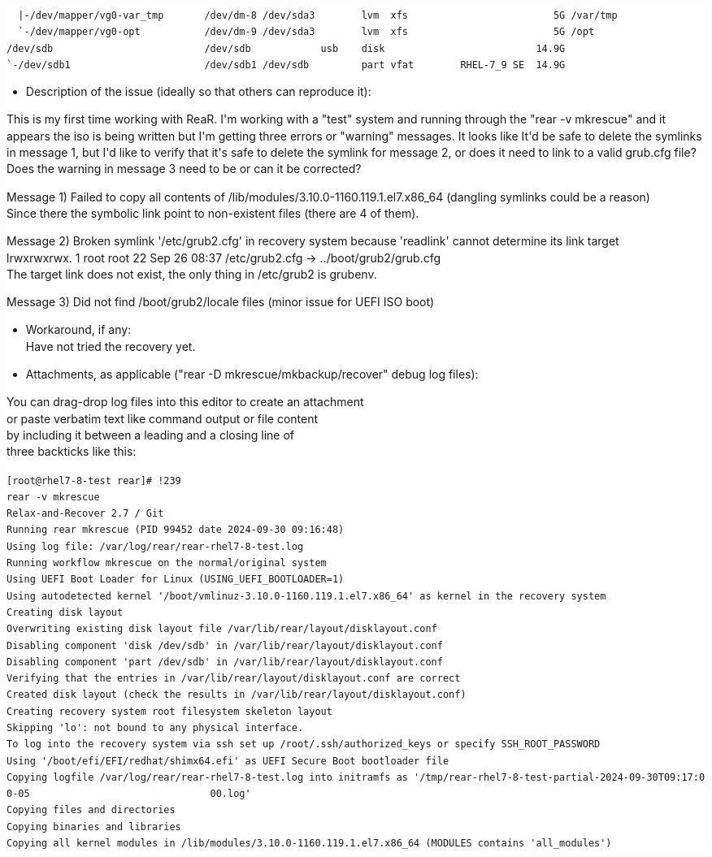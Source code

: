       |-/dev/mapper/vg0-var_tmp       /dev/dm-8 /dev/sda3        lvm  xfs                         5G /var/tmp
      `-/dev/mapper/vg0-opt           /dev/dm-9 /dev/sda3        lvm  xfs                         5G /opt
    /dev/sdb                          /dev/sdb            usb    disk                          14.9G
    `-/dev/sdb1                       /dev/sdb1 /dev/sdb         part vfat        RHEL-7_9 SE  14.9G

-   Description of the issue (ideally so that others can reproduce it):

This is my first time working with ReaR. I'm working with a "test"
system and running through the "rear -v mkrescue" and it appears the iso
is being written but I'm getting three errors or "warning" messages. It
looks like It'd be safe to delete the symlinks in message 1, but I'd
like to verify that it's safe to delete the symlink for message 2, or
does it need to link to a valid grub.cfg file? Does the warning in
message 3 need to be or can it be corrected?

Message 1) Failed to copy all contents of
/lib/modules/3.10.0-1160.119.1.el7.x86\_64 (dangling symlinks could be a
reason)  
Since there the symbolic link point to non-existent files (there are 4
of them).

Message 2) Broken symlink '/etc/grub2.cfg' in recovery system because
'readlink' cannot determine its link target  
lrwxrwxrwx. 1 root root 22 Sep 26 08:37 /etc/grub2.cfg -&gt;
../boot/grub2/grub.cfg  
The target link does not exist, the only thing in /etc/grub2 is grubenv.

Message 3) Did not find /boot/grub2/locale files (minor issue for UEFI
ISO boot)

-   Workaround, if any:  
    Have not tried the recovery yet.

-   Attachments, as applicable ("rear -D mkrescue/mkbackup/recover"
    debug log files):

You can drag-drop log files into this editor to create an attachment  
or paste verbatim text like command output or file content  
by including it between a leading and a closing line of  
three backticks like this:

    [root@rhel7-8-test rear]# !239
    rear -v mkrescue
    Relax-and-Recover 2.7 / Git
    Running rear mkrescue (PID 99452 date 2024-09-30 09:16:48)
    Using log file: /var/log/rear/rear-rhel7-8-test.log
    Running workflow mkrescue on the normal/original system
    Using UEFI Boot Loader for Linux (USING_UEFI_BOOTLOADER=1)
    Using autodetected kernel '/boot/vmlinuz-3.10.0-1160.119.1.el7.x86_64' as kernel in the recovery system
    Creating disk layout
    Overwriting existing disk layout file /var/lib/rear/layout/disklayout.conf
    Disabling component 'disk /dev/sdb' in /var/lib/rear/layout/disklayout.conf
    Disabling component 'part /dev/sdb' in /var/lib/rear/layout/disklayout.conf
    Verifying that the entries in /var/lib/rear/layout/disklayout.conf are correct
    Created disk layout (check the results in /var/lib/rear/layout/disklayout.conf)
    Creating recovery system root filesystem skeleton layout
    Skipping 'lo': not bound to any physical interface.
    To log into the recovery system via ssh set up /root/.ssh/authorized_keys or specify SSH_ROOT_PASSWORD
    Using '/boot/efi/EFI/redhat/shimx64.efi' as UEFI Secure Boot bootloader file
    Copying logfile /var/log/rear/rear-rhel7-8-test.log into initramfs as '/tmp/rear-rhel7-8-test-partial-2024-09-30T09:17:00-05                               00.log'
    Copying files and directories
    Copying binaries and libraries
    Copying all kernel modules in /lib/modules/3.10.0-1160.119.1.el7.x86_64 (MODULES contains 'all_modules')